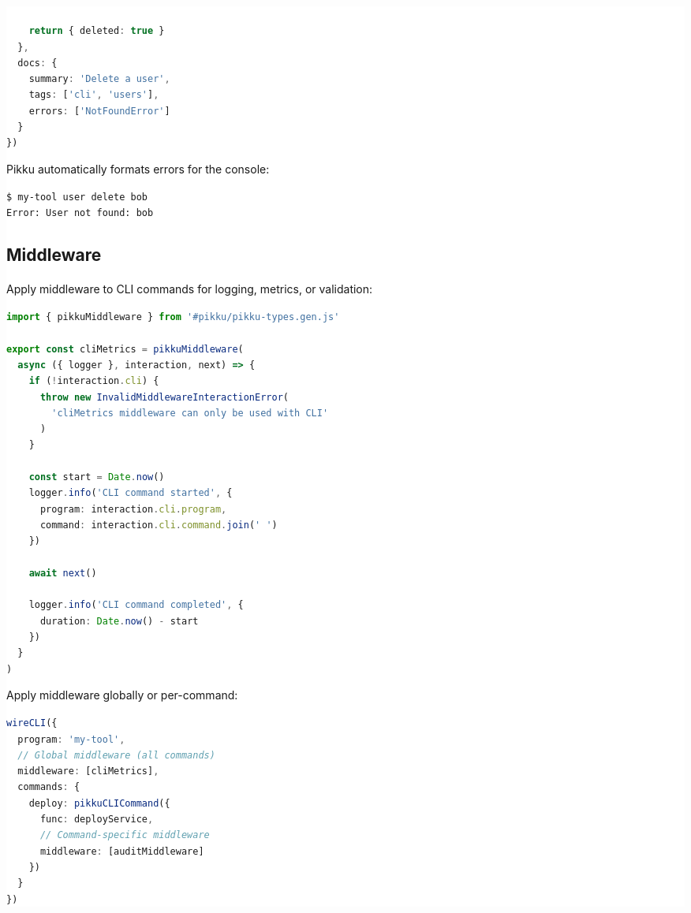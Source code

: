 ```typescript

    return { deleted: true }
  },
  docs: {
    summary: 'Delete a user',
    tags: ['cli', 'users'],
    errors: ['NotFoundError']
  }
})
```

Pikku automatically formats errors for the console:

```bash
$ my-tool user delete bob
Error: User not found: bob
```

## Middleware

Apply middleware to CLI commands for logging, metrics, or validation:

```typescript
import { pikkuMiddleware } from '#pikku/pikku-types.gen.js'

export const cliMetrics = pikkuMiddleware(
  async ({ logger }, interaction, next) => {
    if (!interaction.cli) {
      throw new InvalidMiddlewareInteractionError(
        'cliMetrics middleware can only be used with CLI'
      )
    }

    const start = Date.now()
    logger.info('CLI command started', {
      program: interaction.cli.program,
      command: interaction.cli.command.join(' ')
    })

    await next()

    logger.info('CLI command completed', {
      duration: Date.now() - start
    })
  }
)
```

Apply middleware globally or per-command:

```typescript
wireCLI({
  program: 'my-tool',
  // Global middleware (all commands)
  middleware: [cliMetrics],
  commands: {
    deploy: pikkuCLICommand({
      func: deployService,
      // Command-specific middleware
      middleware: [auditMiddleware]
    })
  }
})
```
